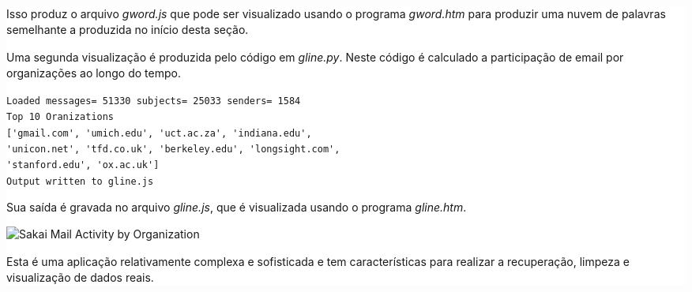 Isso produz o arquivo *gword.js* que pode ser visualizado usando o programa *gword.htm* para produzir uma nuvem de palavras semelhante a produzida no início desta seção.

Uma segunda visualização é produzida pelo código em *gline.py*. Neste código é calculado a participação de email por organizações ao longo do tempo.

~~~~
Loaded messages= 51330 subjects= 25033 senders= 1584
Top 10 Oranizations
['gmail.com', 'umich.edu', 'uct.ac.za', 'indiana.edu',
'unicon.net', 'tfd.co.uk', 'berkeley.edu', 'longsight.com',
'stanford.edu', 'ox.ac.uk']
Output written to gline.js
~~~~

Sua saída é gravada no arquivo *gline.js*, que é visualizada
usando o programa *gline.htm*.

![Sakai Mail Activity by Organization](../images/mailorg)

Esta é uma aplicação relativamente complexa e sofisticada e tem
características para realizar a recuperação, limpeza e visualização de dados reais.

